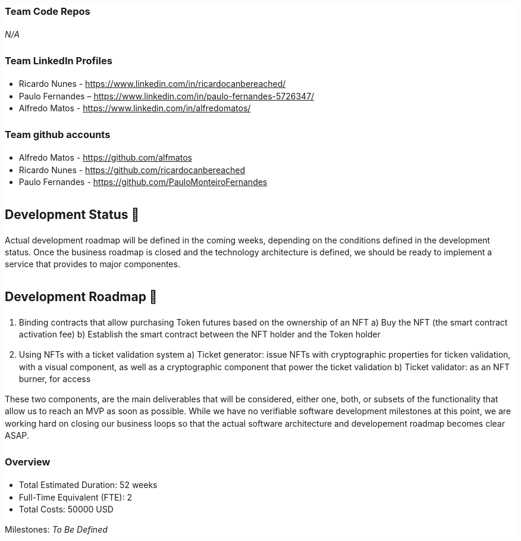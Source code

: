 
### Team Code Repos
_N/A_

### Team LinkedIn Profiles
- Ricardo Nunes - https://www.linkedin.com/in/ricardocanbereached/
- Paulo Fernandes – https://www.linkedin.com/in/paulo-fernandes-5726347/
- Alfredo Matos - https://www.linkedin.com/in/alfredomatos/

### Team github accounts
- Alfredo Matos - https://github.com/alfmatos
- Ricardo Nunes - https://github.com/ricardocanbereached
- Paulo Fernandes - https://github.com/PauloMonteiroFernandes

## Development Status 📖
Actual development roadmap will be defined in the coming weeks, depending on the conditions defined in the development status. Once the business roadmap is closed and the technology architecture is defined, we should be ready to implement a service that provides to major componentes.

## Development Roadmap 🔩

1) Binding contracts that allow purchasing Token futures based on the ownership of an NFT
    a) Buy the NFT (the smart contract activation fee)
    b) Establish the smart contract between the NFT holder and the Token holder

2) Using NFTs with a ticket validation system
    a) Ticket generator: issue NFTs with cryptographic properties for ticken validation, with a visual component, as well as a cryptographic component that power the ticket validation
    b) Ticket validator: as an NFT burner, for access

These two components, are the main deliverables that will be considered, either one, both, or subsets of the functionality that allow us to reach an MVP as soon as possible. While we have no verifiable software development milestones at this point, we are working hard on closing our business loops so that the actual software architecture and developement roadmap becomes clear ASAP.

### Overview

* Total Estimated Duration: 52 weeks
* Full-Time Equivalent (FTE): 2
* Total Costs: 50000 USD

Milestones: _To Be Defined_
